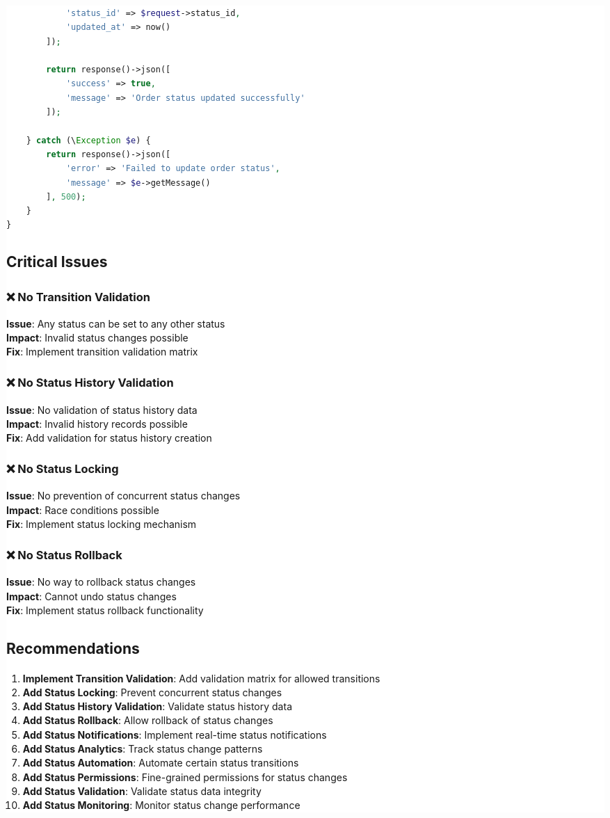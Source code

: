 ```php
            'status_id' => $request->status_id,
            'updated_at' => now()
        ]);

        return response()->json([
            'success' => true,
            'message' => 'Order status updated successfully'
        ]);

    } catch (\Exception $e) {
        return response()->json([
            'error' => 'Failed to update order status',
            'message' => $e->getMessage()
        ], 500);
    }
}
```

## Critical Issues

### ❌ No Transition Validation
**Issue**: Any status can be set to any other status  
**Impact**: Invalid status changes possible  
**Fix**: Implement transition validation matrix

### ❌ No Status History Validation
**Issue**: No validation of status history data  
**Impact**: Invalid history records possible  
**Fix**: Add validation for status history creation

### ❌ No Status Locking
**Issue**: No prevention of concurrent status changes  
**Impact**: Race conditions possible  
**Fix**: Implement status locking mechanism

### ❌ No Status Rollback
**Issue**: No way to rollback status changes  
**Impact**: Cannot undo status changes  
**Fix**: Implement status rollback functionality

## Recommendations

1. **Implement Transition Validation**: Add validation matrix for allowed transitions
2. **Add Status Locking**: Prevent concurrent status changes
3. **Add Status History Validation**: Validate status history data
4. **Add Status Rollback**: Allow rollback of status changes
5. **Add Status Notifications**: Implement real-time status notifications
6. **Add Status Analytics**: Track status change patterns
7. **Add Status Automation**: Automate certain status transitions
8. **Add Status Permissions**: Fine-grained permissions for status changes
9. **Add Status Validation**: Validate status data integrity
10. **Add Status Monitoring**: Monitor status change performance